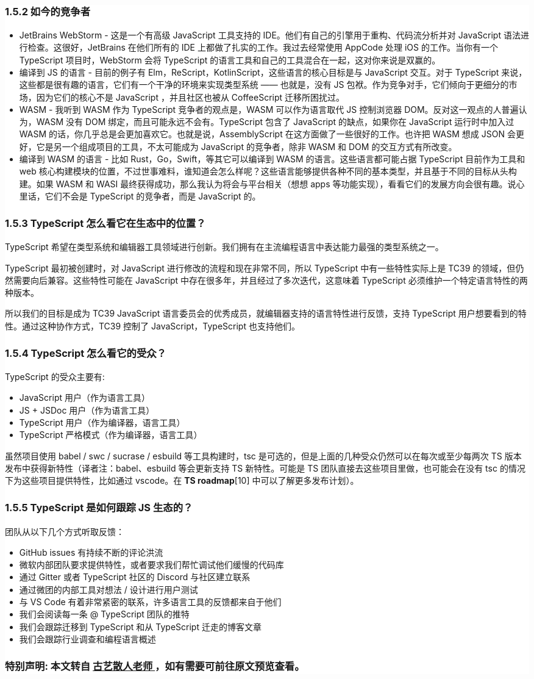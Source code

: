 ### 1.5.2 如今的竞争者

- JetBrains WebStorm - 这是一个有高级 JavaScript 工具支持的 IDE。他们有自己的引擎用于重构、代码流分析并对 JavaScript 语法进行检查。这很好，JetBrains 在他们所有的 IDE 上都做了扎实的工作。我过去经常使用 AppCode 处理 iOS 的工作。当你有一个 TypeScript 项目时，WebStorm 会将 TypeScript 的语言工具和自己的工具混合在一起，这对你来说是双赢的。
- 编译到 JS 的语言 - 目前的例子有 Elm，ReScript，KotlinScript，这些语言的核心目标是与 JavaScript 交互。对于 TypeScript 来说，这些都是很有趣的语言，它们有一个干净的环境来实现类型系统 —— 也就是，没有 JS 包袱。作为竞争对手，它们倾向于更细分的市场，因为它们的核心不是 JavaScript ，并且社区也被从 CoffeeScript 迁移所困扰过。
- WASM - 我听到 WASM 作为 TypeScript 竞争者的观点是，WASM 可以作为语言取代 JS 控制浏览器 DOM。反对这一观点的人普遍认为，WASM 没有 DOM 绑定，而且可能永远不会有。TypeScript 包含了 JavaScript 的缺点，如果你在 JavaScript 运行时中加入过 WASM 的话，你几乎总是会更加喜欢它。也就是说，AssemblyScript 在这方面做了一些很好的工作。也许把 WASM 想成 JSON 会更好，它是另一个组成项目的工具，不太可能成为 JavaScript 的竞争者，除非 WASM 和 DOM 的交互方式有所改变。
- 编译到 WASM 的语言 - 比如 Rust，Go，Swift，等其它可以编译到 WASM 的语言。这些语言都可能占据 TypeScript 目前作为工具和 web 核心构建模块的位置，不过世事难料，谁知道会怎么样呢？这些语言能够提供各种不同的基本类型，并且基于不同的目标从头构建。如果 WASM 和 WASI 最终获得成功，那么我认为将会与平台相关（想想 apps 等功能实现），看看它们的发展方向会很有趣。说心里话，它们不会是 TypeScript 的竞争者，而是 JavaScript 的。

### 1.5.3 TypeScript 怎么看它在生态中的位置？

TypeScript 希望在类型系统和编辑器工具领域进行创新。我们拥有在主流编程语言中表达能力最强的类型系统之一。

TypeScript 最初被创建时，对 JavaScript 进行修改的流程和现在非常不同，所以 TypeScript 中有一些特性实际上是 TC39 的领域，但仍然需要向后兼容。这些特性可能在 JavaScript 中存在很多年，并且经过了多次迭代，这意味着 TypeScript 必须维护一个特定语言特性的两种版本。

所以我们的目标是成为 TC39 JavaScript 语言委员会的优秀成员，就编辑器支持的语言特性进行反馈，支持 TypeScript 用户想要看到的特性。通过这种协作方式，TC39 控制了 JavaScript，TypeScript 也支持他们。

### 1.5.4 TypeScript 怎么看它的受众？

TypeScript 的受众主要有:

- JavaScript 用户（作为语言工具）
- JS + JSDoc 用户（作为语言工具）
- TypeScript 用户（作为编译器，语言工具）
- TypeScript 严格模式（作为编译器，语言工具）

虽然项目使用 babel / swc / sucrase / esbuild 等工具构建时，tsc 是可选的，但是上面的几种受众仍然可以在每次或至少每两次 TS 版本发布中获得新特性（译者注：babel、esbuild 等会更新支持 TS 新特性。可能是 TS 团队直接去这些项目里做，也可能会在没有 tsc 的情况下为这些项目提供特性，比如通过 vscode。在 **TS roadmap**[10] 中可以了解更多发布计划）。

### 1.5.5 TypeScript 是如何跟踪 JS 生态的？

团队从以下几个方式听取反馈：

- GitHub issues 有持续不断的评论洪流
- 微软内部团队要求提供特性，或者要求我们帮忙调试他们缓慢的代码库
- 通过 Gitter 或者 TypeScript 社区的 Discord 与社区建立联系
- 通过微团的内部工具对想法 / 设计进行用户测试
- 与 VS Code 有着非常紧密的联系，许多语言工具的反馈都来自于他们
- 我们会阅读每一条 @ TypeScript 团队的推特
- 我们会跟踪迁移到 TypeScript 和从 TypeScript 迁走的博客文章
- 我们会跟踪行业调查和编程语言概述

### 特别声明: 本文转自 <a href="https://github.com/lurongtao/TypeScript"> 古艺散人老师 </a>，如有需要可前往原文预览查看。
